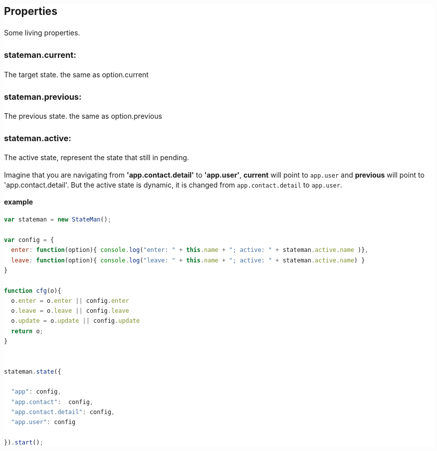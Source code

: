 
## Properties 

Some living properties. 

<a name="current"></a>
### __stateman.current__: 

The target state. the same as option.current

<a name="previous"></a>
### __stateman.previous__: 

The previous state. the same as option.previous
  
<a name="active"></a>
### __stateman.active__: 

The active state, represent the state that still in pending.

Imagine that you are navigating from __'app.contact.detail'__ to  __'app.user'__, __current__ will point to `app.user` and __previous__ will point to 'app.contact.detail'. But the active state is dynamic, it is changed from `app.contact.detail` to `app.user`. 

__example__

```javascript
var stateman = new StateMan();

var config = {
  enter: function(option){ console.log("enter: " + this.name + "; active: " + stateman.active.name )},
  leave: function(option){ console.log("leave: " + this.name + "; active: " + stateman.active.name) }
}

function cfg(o){
  o.enter = o.enter || config.enter  
  o.leave = o.leave || config.leave  
  o.update = o.update || config.update  
  return o;
}


stateman.state({

  "app": config,
  "app.contact":  config,
  "app.contact.detail": config,
  "app.user": config

}).start();


```
